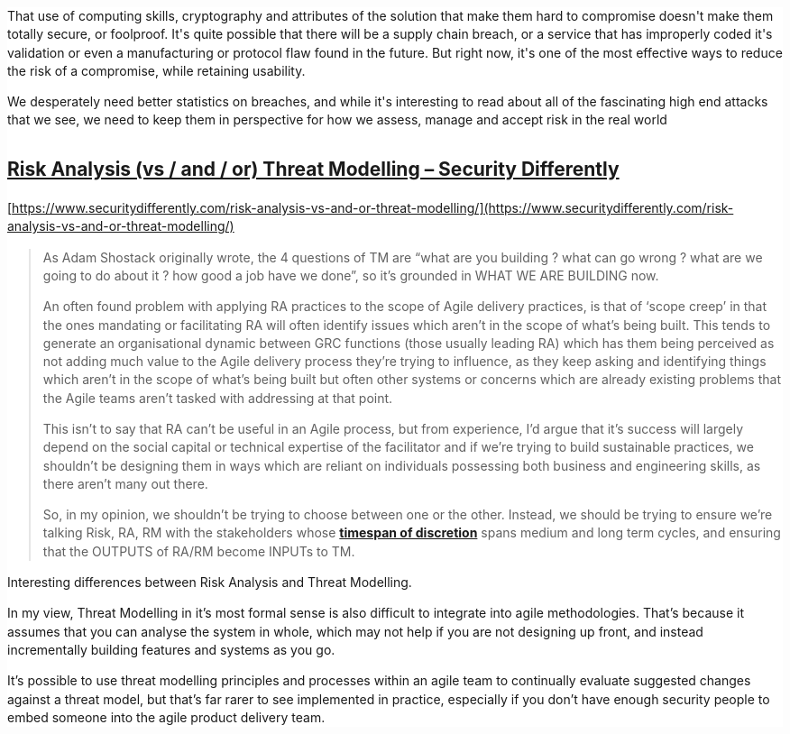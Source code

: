 That use of computing skills, cryptography and attributes of the solution that make them hard to compromise doesn't make them totally secure, or foolproof.  It's quite possible that there will be a supply chain breach, or a service that has improperly coded it's validation or even a manufacturing or protocol flaw found in the future.  But right now, it's one of the most effective ways to reduce the risk of a compromise, while retaining usability.

We desperately need better statistics on breaches, and while it's interesting to read about all of the fascinating high end attacks that we see, we need to keep them in perspective for how we assess, manage and accept risk in the real world

## [Risk Analysis (vs / and / or) Threat Modelling – Security Differently ](https://www.securitydifferently.com/risk-analysis-vs-and-or-threat-modelling/)

[https://www.securitydifferently.com/risk-analysis-vs-and-or-threat-modelling/](https://www.securitydifferently.com/risk-analysis-vs-and-or-threat-modelling/)

> As Adam Shostack originally wrote, the 4 questions of TM are “what are you building ? what can go wrong ? what are we going to do about it ? how good a job have we done”, so it’s grounded in WHAT WE ARE BUILDING now.
> 
> An often found problem with applying RA practices to the scope of Agile delivery practices, is that of ‘scope creep’ in that the ones mandating or facilitating RA will often identify issues which aren’t in the scope of what’s being built. This tends to generate an organisational dynamic between GRC functions (those usually leading RA) which has them being perceived as not adding much value to the Agile delivery process they’re trying to influence, as they keep asking and identifying things which aren’t in the scope of what’s being built but often other systems or concerns which are already existing problems that the Agile teams aren’t tasked with addressing at that point.
> 
> This isn’t to say that RA can’t be useful in an Agile process, but from experience, I’d argue that it’s success will largely depend on the social capital or technical expertise of the facilitator and if we’re trying to build sustainable practices, we shouldn’t be designing them in ways which are reliant on individuals possessing both business and engineering skills, as there aren’t many out there.
> 
> So, in my opinion, we shouldn’t be trying to choose between one or the other. Instead, we should be trying to ensure we’re talking Risk, RA, RM with the stakeholders whose [**timespan of discretion**](https://www.securitydifferently.com/social-practices-and-timespan-of-discretion-in-cyber-security-cef4fdc16663/) spans medium and long term cycles, and ensuring that the OUTPUTS of RA/RM become INPUTs to TM. 


Interesting differences between Risk Analysis and Threat Modelling.  

In my view, Threat Modelling in it’s most formal sense is also difficult to integrate into agile methodologies.  That’s because it assumes that you can analyse the system in whole, which may not help if you are not designing up front, and instead incrementally building features and systems as you go.

It’s possible to use threat modelling principles and processes within an agile team to continually evaluate suggested changes against a threat model, but that’s far rarer to see implemented in practice, especially if you don’t have enough security people to embed someone into the agile product delivery team. 
